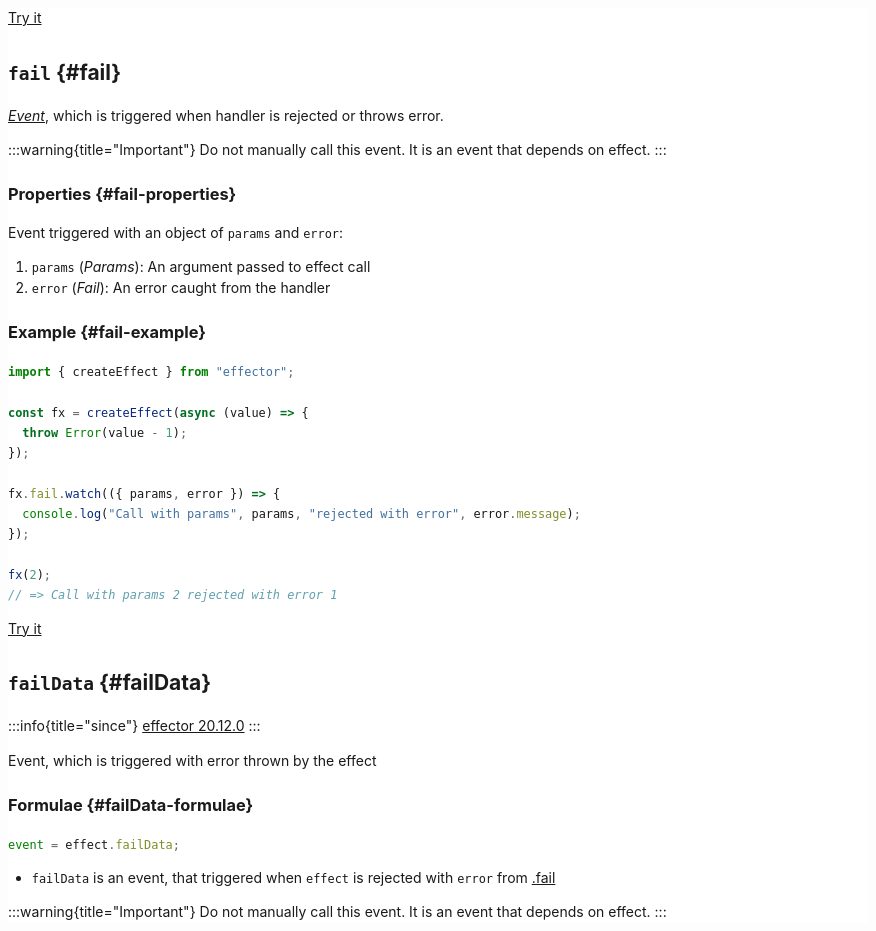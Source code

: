 [Try it](https://share.effector.dev/rNesMDtw)

## `fail` {#fail}

[_Event_](/en/api/effector/Event), which is triggered when handler is rejected or throws error.

:::warning{title="Important"}
Do not manually call this event. It is an event that depends on effect.
:::

### Properties {#fail-properties}

Event triggered with an object of `params` and `error`:

1. `params` (_Params_): An argument passed to effect call
2. `error` (_Fail_): An error caught from the handler

### Example {#fail-example}

```js
import { createEffect } from "effector";

const fx = createEffect(async (value) => {
  throw Error(value - 1);
});

fx.fail.watch(({ params, error }) => {
  console.log("Call with params", params, "rejected with error", error.message);
});

fx(2);
// => Call with params 2 rejected with error 1
```

[Try it](https://share.effector.dev/hCPCHQ5N)

## `failData` {#failData}

:::info{title="since"}
[effector 20.12.0](https://changelog.effector.dev/#effector-20-12-0)
:::

Event, which is triggered with error thrown by the effect

### Formulae {#failData-formulae}

```ts
event = effect.failData;
```

- `failData` is an event, that triggered when `effect` is rejected with `error` from [.fail](#fail)

:::warning{title="Important"}
Do not manually call this event. It is an event that depends on effect.
:::
